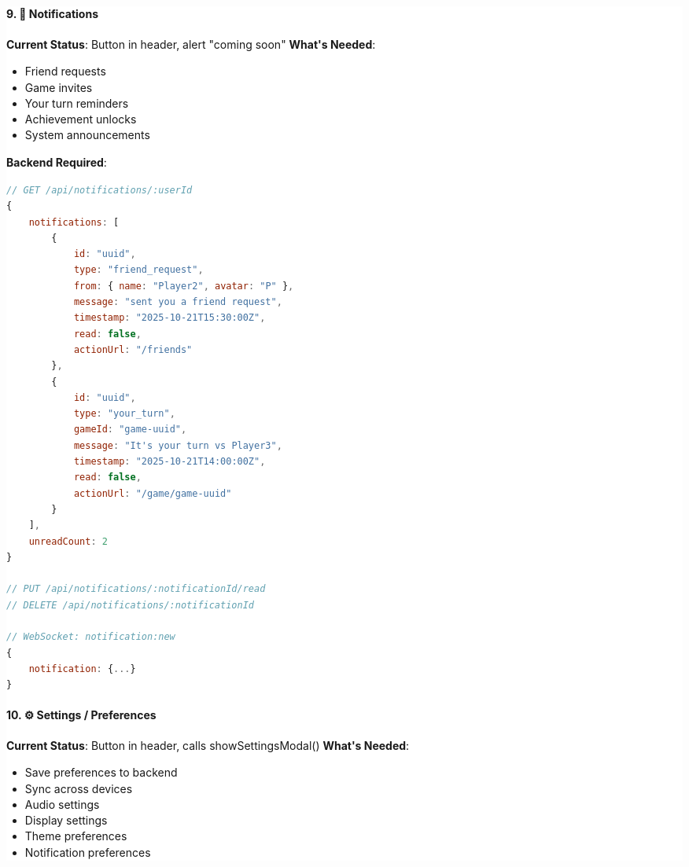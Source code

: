 
#### 9. **🔔 Notifications**
**Current Status**: Button in header, alert "coming soon"
**What's Needed**:
- Friend requests
- Game invites
- Your turn reminders
- Achievement unlocks
- System announcements

**Backend Required**:
```javascript
// GET /api/notifications/:userId
{
    notifications: [
        {
            id: "uuid",
            type: "friend_request",
            from: { name: "Player2", avatar: "P" },
            message: "sent you a friend request",
            timestamp: "2025-10-21T15:30:00Z",
            read: false,
            actionUrl: "/friends"
        },
        {
            id: "uuid",
            type: "your_turn",
            gameId: "game-uuid",
            message: "It's your turn vs Player3",
            timestamp: "2025-10-21T14:00:00Z",
            read: false,
            actionUrl: "/game/game-uuid"
        }
    ],
    unreadCount: 2
}

// PUT /api/notifications/:notificationId/read
// DELETE /api/notifications/:notificationId

// WebSocket: notification:new
{
    notification: {...}
}
```

#### 10. **⚙️ Settings / Preferences**
**Current Status**: Button in header, calls showSettingsModal()
**What's Needed**:
- Save preferences to backend
- Sync across devices
- Audio settings
- Display settings
- Theme preferences
- Notification preferences
